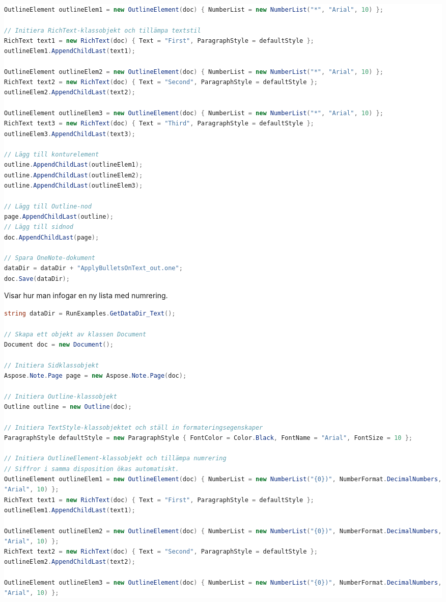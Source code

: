 ```csharp
OutlineElement outlineElem1 = new OutlineElement(doc) { NumberList = new NumberList("*", "Arial", 10) };

// Initiera RichText-klassobjekt och tillämpa textstil
RichText text1 = new RichText(doc) { Text = "First", ParagraphStyle = defaultStyle };
outlineElem1.AppendChildLast(text1);

OutlineElement outlineElem2 = new OutlineElement(doc) { NumberList = new NumberList("*", "Arial", 10) };
RichText text2 = new RichText(doc) { Text = "Second", ParagraphStyle = defaultStyle };
outlineElem2.AppendChildLast(text2);

OutlineElement outlineElem3 = new OutlineElement(doc) { NumberList = new NumberList("*", "Arial", 10) };
RichText text3 = new RichText(doc) { Text = "Third", ParagraphStyle = defaultStyle };
outlineElem3.AppendChildLast(text3);

// Lägg till konturelement
outline.AppendChildLast(outlineElem1);
outline.AppendChildLast(outlineElem2);
outline.AppendChildLast(outlineElem3);

// Lägg till Outline-nod
page.AppendChildLast(outline);
// Lägg till sidnod
doc.AppendChildLast(page);

// Spara OneNote-dokument
dataDir = dataDir + "ApplyBulletsOnText_out.one"; 
doc.Save(dataDir);
```

Visar hur man infogar en ny lista med numrering.

```csharp
string dataDir = RunExamples.GetDataDir_Text();

// Skapa ett objekt av klassen Document
Document doc = new Document();

// Initiera Sidklassobjekt
Aspose.Note.Page page = new Aspose.Note.Page(doc);

// Initiera Outline-klassobjekt
Outline outline = new Outline(doc);

// Initiera TextStyle-klassobjektet och ställ in formateringsegenskaper
ParagraphStyle defaultStyle = new ParagraphStyle { FontColor = Color.Black, FontName = "Arial", FontSize = 10 };

// Initiera OutlineElement-klassobjekt och tillämpa numrering
// Siffror i samma disposition ökas automatiskt.
OutlineElement outlineElem1 = new OutlineElement(doc) { NumberList = new NumberList("{0})", NumberFormat.DecimalNumbers, "Arial", 10) };
RichText text1 = new RichText(doc) { Text = "First", ParagraphStyle = defaultStyle };
outlineElem1.AppendChildLast(text1);

OutlineElement outlineElem2 = new OutlineElement(doc) { NumberList = new NumberList("{0})", NumberFormat.DecimalNumbers, "Arial", 10) };
RichText text2 = new RichText(doc) { Text = "Second", ParagraphStyle = defaultStyle };
outlineElem2.AppendChildLast(text2);

OutlineElement outlineElem3 = new OutlineElement(doc) { NumberList = new NumberList("{0})", NumberFormat.DecimalNumbers, "Arial", 10) };
```